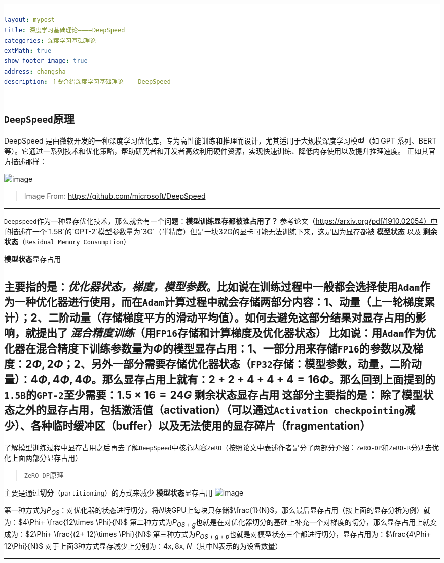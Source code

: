 ```yaml
---
layout: mypost
title: 深度学习基础理论————DeepSpeed
categories: 深度学习基础理论
extMath: true
show_footer_image: true
address: changsha
description: 主要介绍深度学习基础理论————DeepSpeed
---
```



## `DeepSpeed`原理
DeepSpeed 是由微软开发的一种深度学习优化库，专为高性能训练和推理而设计，尤其适用于大规模深度学习模型（如 GPT 系列、BERT 等）。它通过一系列技术和优化策略，帮助研究者和开发者高效利用硬件资源，实现快速训练、降低内存使用以及提升推理速度。
正如其官方描述那样：

![image](https://pica.zhimg.com/v2-0fa74fc643a5f420c57bf12a0c2f5d16_1440w.jpg)
> Image From: https://github.com/microsoft/DeepSpeed

---

`Deepspeed`作为一种显存优化技术，那么就会有一个问题：**模型训练显存都被谁占用了？**
参考论文（https://arxiv.org/pdf/1910.02054）中的描述在一个`1.5B`的`GPT-2`模型参数量为`3G`（半精度）但是一块32G的显卡可能无法训练下来，这是因为显存都被 **模型状态** 以及 **剩余状态**（`Residual Memory Consumption`）

**模型状态**显存占用

主要指的是：*优化器状态，梯度，模型参数*。比如说在训练过程中一般都会选择使用`Adam`作为一种优化器进行使用，而在`Adam`计算过程中就会存储两部分内容：**1、动量（上一轮梯度累计）；2、二阶动量（存储梯度平方的滑动平均值）**。如何去避免这部分结果对显存占用的影响，就提出了 *混合精度训练*（用`FP16`存储和计算梯度及优化器状态）
比如说：用`Adam`作为优化器在混合精度下训练参数量为$\Phi$的模型显存占用：1、一部分用来存储`FP16`的参数以及梯度：$2\Phi, 2\Phi$；2、另外一部分需要存储优化器状态（`FP32`存储：模型参数，动量，二阶动量）：$4\Phi, 4\Phi, 4\Phi$。那么显存占用上就有：$2+ 2+ 4+ 4+ 4=16\Phi$。那么回到上面提到的`1.5B`的`GPT-2`至少需要：$1.5 \times 16=24G$
**剩余状态**显存占用
这部分主要指的是： 除了模型状态之外的显存占用，包括**激活值（activation）**（可以通过`Activation checkpointing`减少）、**各种临时缓冲区（buffer）**以及无法使用的**显存碎片（fragmentation）**
---

了解模型训练过程中显存占用之后再去了解`DeepSpeed`中核心内容`ZeRO`（按照论文中表述作者是分了两部分介绍：`ZeRO-DP`和`ZeRO-R`分别去优化上面两部分显存占用）
> `ZeRO-DP`原理

主要是通过**切分**（`partitioning`）的方式来减少 **模型状态**显存占用
![image](https://pic1.zhimg.com/v2-7aab2570bac94c8073742244cef969ae_1440w.jpg)

第一种方式为$P_{OS}$：对优化器的状态进行切分，将$N$块GPU上每块只存储$\frac{1}{N}$，那么最后显存占用（按上面的显存分析为例）就为：$4\Phi+ \frac{12\times \Phi}{N}$
第二种方式为$P_{OS+g}$也就是在对优化器切分的基础上补充一个对梯度的切分，那么显存占用上就变成为：$2\Phi+ \frac{(2+ 12)\times \Phi}{N}$
第三种方式为$P_{OS+g+p}$也就是对模型状态三个都进行切分，显存占用为：$\frac{4\Phi+ 12\Phi}{N}$
对于上面3种方式显存减少上分别为：$4\text{x}, 8\text{x}, N$（其中N表示的为设备数量）

---
